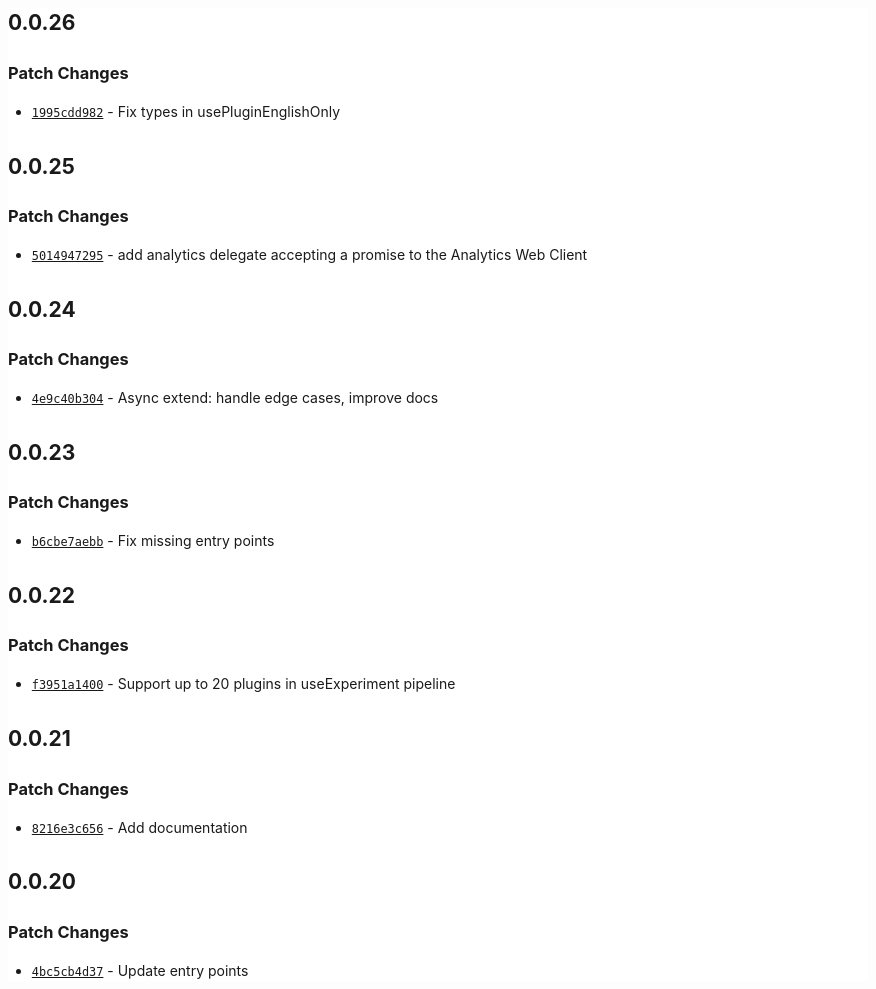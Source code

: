 ## 0.0.26

### Patch Changes

- [`1995cdd982`](https://bitbucket.org/atlassian/atlassian-frontend/commits/1995cdd982) - Fix types in usePluginEnglishOnly

## 0.0.25

### Patch Changes

- [`5014947295`](https://bitbucket.org/atlassian/atlassian-frontend/commits/5014947295) - add analytics delegate accepting a promise to the Analytics Web Client

## 0.0.24

### Patch Changes

- [`4e9c40b304`](https://bitbucket.org/atlassian/atlassian-frontend/commits/4e9c40b304) - Async extend: handle edge cases, improve docs

## 0.0.23

### Patch Changes

- [`b6cbe7aebb`](https://bitbucket.org/atlassian/atlassian-frontend/commits/b6cbe7aebb) - Fix missing entry points

## 0.0.22

### Patch Changes

- [`f3951a1400`](https://bitbucket.org/atlassian/atlassian-frontend/commits/f3951a1400) - Support up to 20 plugins in useExperiment pipeline

## 0.0.21

### Patch Changes

- [`8216e3c656`](https://bitbucket.org/atlassian/atlassian-frontend/commits/8216e3c656) - Add documentation

## 0.0.20

### Patch Changes

- [`4bc5cb4d37`](https://bitbucket.org/atlassian/atlassian-frontend/commits/4bc5cb4d37) - Update entry points
